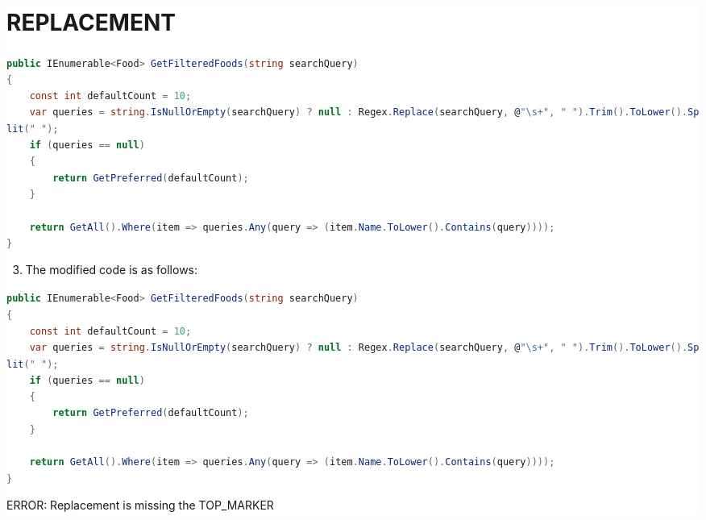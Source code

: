 # REPLACEMENT
```cs
public IEnumerable<Food> GetFilteredFoods(string searchQuery)
{
    const int defaultCount = 10;
    var queries = string.IsNullOrEmpty(searchQuery) ? null : Regex.Replace(searchQuery, @"\s+", " ").Trim().ToLower().Split(" ");
    if (queries == null)
    {
        return GetPreferred(defaultCount);
    }

    return GetAll().Where(item => queries.Any(query => (item.Name.ToLower().Contains(query))));
}
```

3. The modified code is as follows:

```cs
public IEnumerable<Food> GetFilteredFoods(string searchQuery)
{
    const int defaultCount = 10;
    var queries = string.IsNullOrEmpty(searchQuery) ? null : Regex.Replace(searchQuery, @"\s+", " ").Trim().ToLower().Split(" ");
    if (queries == null)
    {
        return GetPreferred(defaultCount);
    }

    return GetAll().Where(item => queries.Any(query => (item.Name.ToLower().Contains(query))));
}

```

ERROR: Replacement is missing the TOP_MARKER
